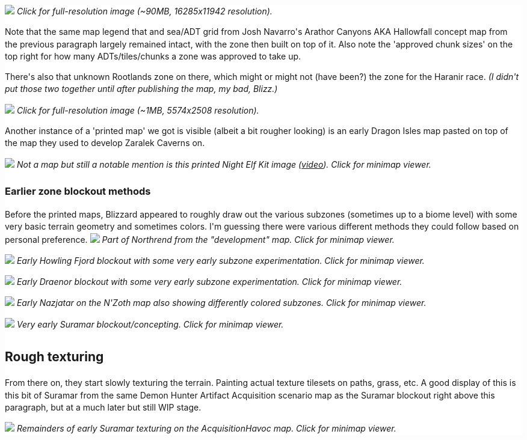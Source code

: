 <a href='https://old.wow.tools/pub/mapv1.png' target='_BLANK'><img src='https://marlam.in/u/BoiuOGQMTj.png'></img></a>
_Click for full-resolution image (~90MB, 16285x11942 resolution)._ 

Note that the same map legend that and sea/ADT grid from Josh Navarro's Arathor Canyons AKA Hallowfall concept map from the previous paragraph largely remained intact, with the zone then built on top of it. Also note the 'approved chunk sizes' on the top right for how many ADTs/tiles/chunks a zone was approved to take up. 

There's also that unknown Rootlands zone on there, which might or might not (have been?) the zone for the Haranir race. _(I didn't put those two together until after publishing the map, my bad, Blizz.)_

<a href='https://old.wow.tools/pub/dragonislesdevmap.jpg' target='_BLANK'><img src='https://marlam.in/u/AuIA4BD3RR.png'></img></a>
_Click for full-resolution image (~1MB, 5574x2508 resolution)._  

Another instance of a 'printed map' we got is visible (albeit a bit rougher looking) is an early Dragon Isles map pasted on top of the map they used to develop Zaralek Caverns on.

<a href='https://map.wow.tools/?map=2566&v=2497&z=5&lat=-9.781&lng=235.375' target='_BLANK'><img src='https://marlam.in/u/AS3vUYRf3k.png'></img></a>
_Not a map but still a notable mention is this printed Night Elf Kit image ([video](https://www.youtube.com/watch?v=Hic1FXto3fE&t=151s)). Click for minimap viewer._

### Earlier zone blockout methods
Before the printed maps, Blizzard appeared to roughly draw out the various subzones (sometimes up to a biome level) with some very basic terrain geometry and sometimes colors. I'm guessing there were various different methods they could follow based on personal preference. 
<a href='https://map.wow.tools/?map=development&v=2788&z=5&lat=-151.909&lng=185.719' target='_BLANK'><img src='https://marlam.in/u/SO1ze0gfxq.png'></img></a>
_Part of Northrend from the "development" map. Click for minimap viewer._

<a href='https://map.wow.tools/?map=development&v=2728&z=5&lat=-87.057&lng=126.188' target='_BLANK'><img src='https://marlam.in/u/ocV3W31QOJ.png'></img></a>
_Early Howling Fjord blockout with some very early subzone experimentation. Click for minimap viewer._

<a href='https://map.wow.tools/?map=LevelDesignLand-DevOnly&v=168&z=4&lat=-222.875&lng=66.563' target='_BLANK'><img src='https://marlam.in/u/cwrVHiWDIe.png'></img></a>
_Early Draenor blockout with some very early subzone experimentation. Click for minimap viewer._

<a href='https://map.wow.tools/?map=NZoth&v=798&z=5&lat=-72.189&lng=78.656' target='_BLANK'><img src='https://marlam.in/u/EPKol7rU8N.png'></img></a>
_Early Nazjatar on the N'Zoth map also showing differently colored subzones. Click for minimap viewer._

<a href='https://map.wow.tools/?map=AcquisitionHavoc&v=2144&z=4&lat=-140.188&lng=175.250' target='_BLANK'><img src='https://marlam.in/u/XCdW2TNc0N.png'></img></a>
_Very early Suramar blockout/concepting. Click for minimap viewer._

## Rough texturing 
From there on, they start slowly texturing the terrain. Painting actual texture tilesets on paths, grass, etc. A good display of this is this bit of Suramar from the same Demon Hunter Artifact Acquisition scenario map as the Suramar blockout right above this paragraph, but at a much later but still WIP stage.

<a href='https://map.wow.tools/?map=AcquisitionHavoc&v=286&z=4&lat=-29.125&lng=31.375' target='_BLANK'><img src='https://marlam.in/u/KzvL8G2W12.png'></img></a>
_Remainders of early Suramar texturing on the AcquisitionHavoc map. Click for minimap viewer._
